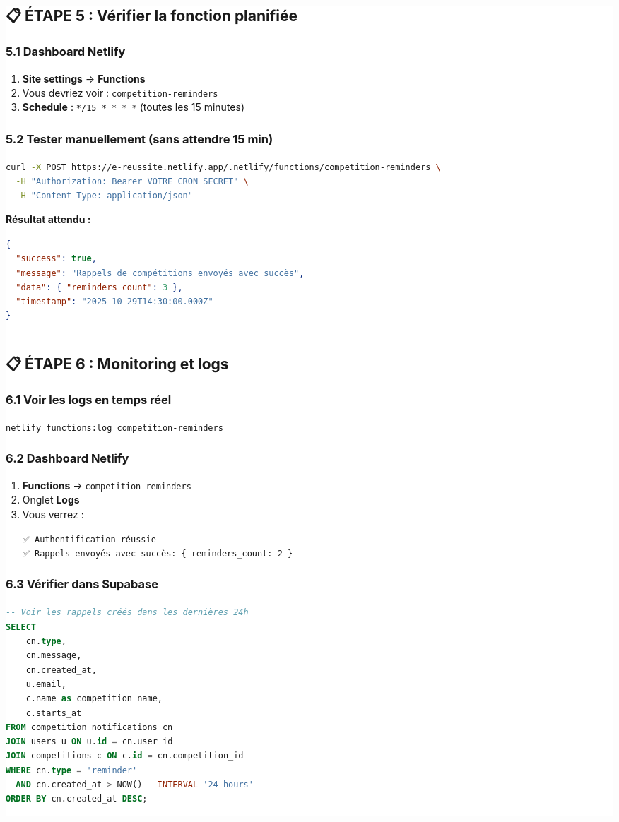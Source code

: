 
## 📋 ÉTAPE 5 : Vérifier la fonction planifiée

### 5.1 Dashboard Netlify
1. **Site settings** → **Functions**
2. Vous devriez voir : `competition-reminders`
3. **Schedule** : `*/15 * * * *` (toutes les 15 minutes)

### 5.2 Tester manuellement (sans attendre 15 min)
```bash
curl -X POST https://e-reussite.netlify.app/.netlify/functions/competition-reminders \
  -H "Authorization: Bearer VOTRE_CRON_SECRET" \
  -H "Content-Type: application/json"
```

**Résultat attendu :**
```json
{
  "success": true,
  "message": "Rappels de compétitions envoyés avec succès",
  "data": { "reminders_count": 3 },
  "timestamp": "2025-10-29T14:30:00.000Z"
}
```

---

## 📋 ÉTAPE 6 : Monitoring et logs

### 6.1 Voir les logs en temps réel
```bash
netlify functions:log competition-reminders
```

### 6.2 Dashboard Netlify
1. **Functions** → `competition-reminders`
2. Onglet **Logs**
3. Vous verrez :
   ```
   ✅ Authentification réussie
   ✅ Rappels envoyés avec succès: { reminders_count: 2 }
   ```

### 6.3 Vérifier dans Supabase
```sql
-- Voir les rappels créés dans les dernières 24h
SELECT 
    cn.type,
    cn.message,
    cn.created_at,
    u.email,
    c.name as competition_name,
    c.starts_at
FROM competition_notifications cn
JOIN users u ON u.id = cn.user_id
JOIN competitions c ON c.id = cn.competition_id
WHERE cn.type = 'reminder'
  AND cn.created_at > NOW() - INTERVAL '24 hours'
ORDER BY cn.created_at DESC;
```

---